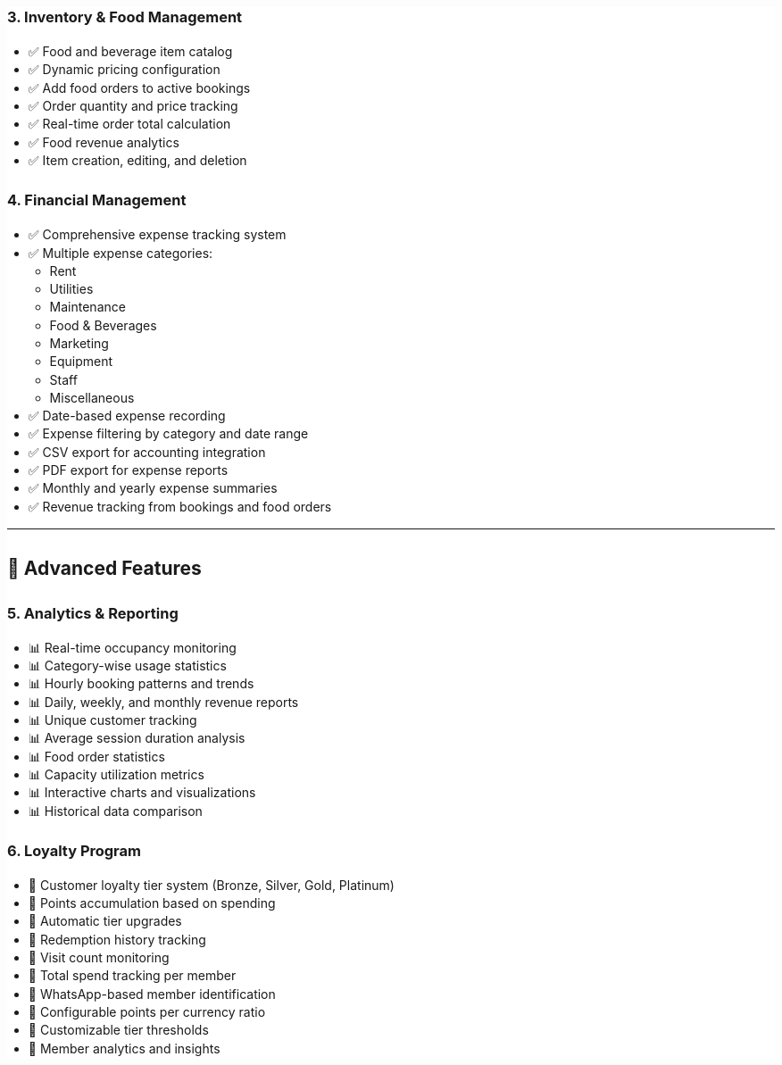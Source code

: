 ### 3. Inventory & Food Management
- ✅ Food and beverage item catalog
- ✅ Dynamic pricing configuration
- ✅ Add food orders to active bookings
- ✅ Order quantity and price tracking
- ✅ Real-time order total calculation
- ✅ Food revenue analytics
- ✅ Item creation, editing, and deletion

### 4. Financial Management
- ✅ Comprehensive expense tracking system
- ✅ Multiple expense categories:
  - Rent
  - Utilities
  - Maintenance
  - Food & Beverages
  - Marketing
  - Equipment
  - Staff
  - Miscellaneous
- ✅ Date-based expense recording
- ✅ Expense filtering by category and date range
- ✅ CSV export for accounting integration
- ✅ PDF export for expense reports
- ✅ Monthly and yearly expense summaries
- ✅ Revenue tracking from bookings and food orders

---

## 🚀 Advanced Features

### 5. Analytics & Reporting
- 📊 Real-time occupancy monitoring
- 📊 Category-wise usage statistics
- 📊 Hourly booking patterns and trends
- 📊 Daily, weekly, and monthly revenue reports
- 📊 Unique customer tracking
- 📊 Average session duration analysis
- 📊 Food order statistics
- 📊 Capacity utilization metrics
- 📊 Interactive charts and visualizations
- 📊 Historical data comparison

### 6. Loyalty Program
- 🎁 Customer loyalty tier system (Bronze, Silver, Gold, Platinum)
- 🎁 Points accumulation based on spending
- 🎁 Automatic tier upgrades
- 🎁 Redemption history tracking
- 🎁 Visit count monitoring
- 🎁 Total spend tracking per member
- 🎁 WhatsApp-based member identification
- 🎁 Configurable points per currency ratio
- 🎁 Customizable tier thresholds
- 🎁 Member analytics and insights
